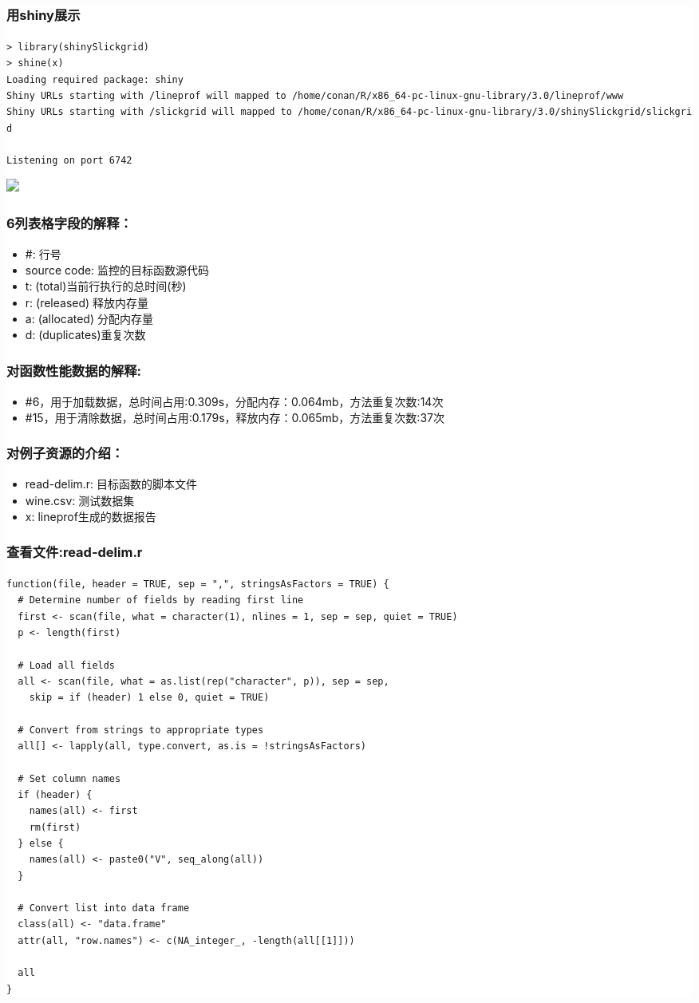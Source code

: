 ### 用shiny展示

```{bash}
> library(shinySlickgrid)
> shine(x)
Loading required package: shiny
Shiny URLs starting with /lineprof will mapped to /home/conan/R/x86_64-pc-linux-gnu-library/3.0/lineprof/www
Shiny URLs starting with /slickgrid will mapped to /home/conan/R/x86_64-pc-linux-gnu-library/3.0/shinySlickgrid/slickgrid

Listening on port 6742
```

![](http://blog.fens.me/wp-content/uploads/2013/11/lineprof-shiny.png)

### 6列表格字段的解释：

* #: 行号
* source code: 监控的目标函数源代码
* t: (total)当前行执行的总时间(秒)
* r: (released) 释放内存量
* a: (allocated) 分配内存量
* d: (duplicates)重复次数

### 对函数性能数据的解释:

* #6，用于加载数据，总时间占用:0.309s，分配内存：0.064mb，方法重复次数:14次
* #15，用于清除数据，总时间占用:0.179s，释放内存：0.065mb，方法重复次数:37次

### 对例子资源的介绍：

* read-delim.r: 目标函数的脚本文件
* wine.csv: 测试数据集
* x: lineprof生成的数据报告

### 查看文件:read-delim.r

```{bash}
function(file, header = TRUE, sep = ",", stringsAsFactors = TRUE) {
  # Determine number of fields by reading first line
  first <- scan(file, what = character(1), nlines = 1, sep = sep, quiet = TRUE)
  p <- length(first)
    
  # Load all fields
  all <- scan(file, what = as.list(rep("character", p)), sep = sep, 
    skip = if (header) 1 else 0, quiet = TRUE)

  # Convert from strings to appropriate types
  all[] <- lapply(all, type.convert, as.is = !stringsAsFactors)
  
  # Set column names
  if (header) {
    names(all) <- first
    rm(first)
  } else {
    names(all) <- paste0("V", seq_along(all))
  }
    
  # Convert list into data frame
  class(all) <- "data.frame"
  attr(all, "row.names") <- c(NA_integer_, -length(all[[1]]))
    
  all
}
```